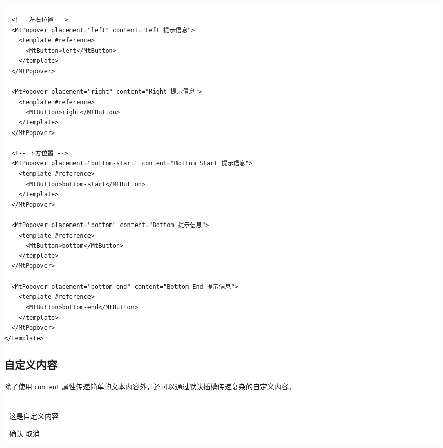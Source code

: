 ```vue
  
  <!-- 左右位置 -->
  <MtPopover placement="left" content="Left 提示信息">
    <template #reference>
      <MtButton>left</MtButton>
    </template>
  </MtPopover>
  
  <MtPopover placement="right" content="Right 提示信息">
    <template #reference>
      <MtButton>right</MtButton>
    </template>
  </MtPopover>
  
  <!-- 下方位置 -->
  <MtPopover placement="bottom-start" content="Bottom Start 提示信息">
    <template #reference>
      <MtButton>bottom-start</MtButton>
    </template>
  </MtPopover>
  
  <MtPopover placement="bottom" content="Bottom 提示信息">
    <template #reference>
      <MtButton>bottom</MtButton>
    </template>
  </MtPopover>
  
  <MtPopover placement="bottom-end" content="Bottom End 提示信息">
    <template #reference>
      <MtButton>bottom-end</MtButton>
    </template>
  </MtPopover>
</template>
```

## 自定义内容

除了使用 `content` 属性传递简单的文本内容外，还可以通过默认插槽传递复杂的自定义内容。

<div class="preview-container">
  <MtPopover>
    <template #reference>
      <MtButton>自定义内容</MtButton>
    </template>
    <div style="padding: 10px;">
      <p>这是自定义内容</p>
      <div style="margin-top: 10px; display: flex; gap: 5px;">
        <MtButton size="small" type="primary">确认</MtButton>
        <MtButton size="small">取消</MtButton>
      </div>
    </div>
  </MtPopover>
</div>
